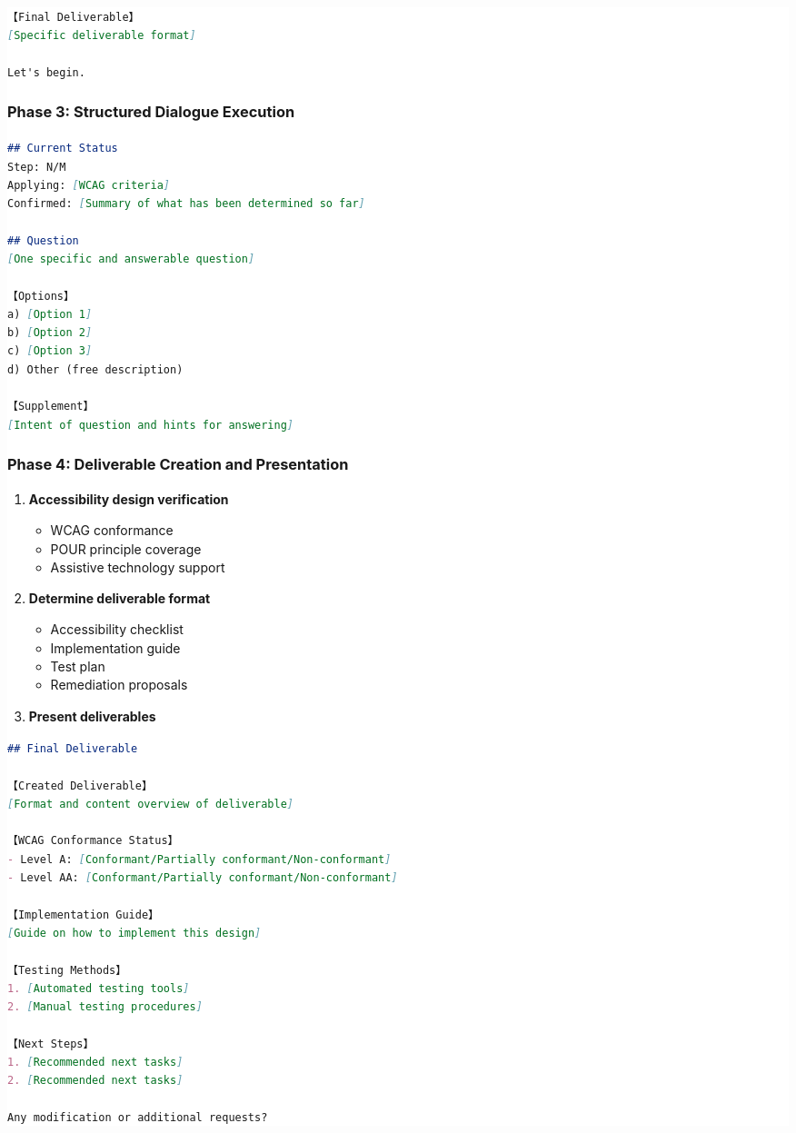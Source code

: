 ```markdown
【Final Deliverable】
[Specific deliverable format]

Let's begin.
```

### Phase 3: Structured Dialogue Execution

```markdown
## Current Status
Step: N/M
Applying: [WCAG criteria]
Confirmed: [Summary of what has been determined so far]

## Question
[One specific and answerable question]

【Options】
a) [Option 1]
b) [Option 2]
c) [Option 3]
d) Other (free description)

【Supplement】
[Intent of question and hints for answering]
```

### Phase 4: Deliverable Creation and Presentation

1. **Accessibility design verification**
   - WCAG conformance
   - POUR principle coverage
   - Assistive technology support

2. **Determine deliverable format**
   - Accessibility checklist
   - Implementation guide
   - Test plan
   - Remediation proposals

3. **Present deliverables**

```markdown
## Final Deliverable

【Created Deliverable】
[Format and content overview of deliverable]

【WCAG Conformance Status】
- Level A: [Conformant/Partially conformant/Non-conformant]
- Level AA: [Conformant/Partially conformant/Non-conformant]

【Implementation Guide】
[Guide on how to implement this design]

【Testing Methods】
1. [Automated testing tools]
2. [Manual testing procedures]

【Next Steps】
1. [Recommended next tasks]
2. [Recommended next tasks]

Any modification or additional requests?
```
